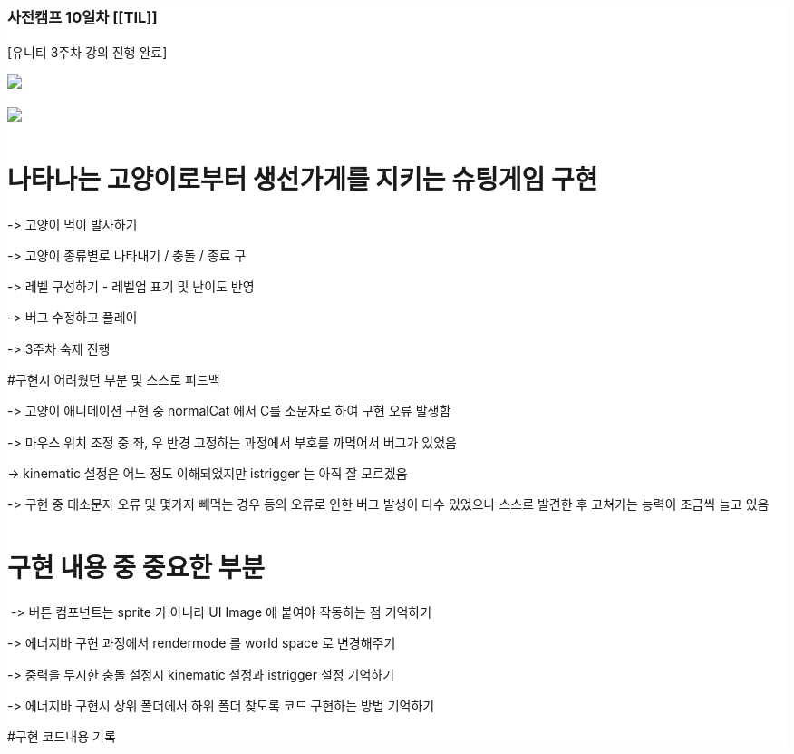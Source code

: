 ### 사전캠프 10일차 [[TIL]]

[유니티 3주차 강의 진행 완료]

  

[![](https://blogger.googleusercontent.com/img/b/R29vZ2xl/AVvXsEge64yVyaogRHNo0weKKF2ezklUMg8SMngR7fa6NSk_aSEVIK9wSfzn3f3LnobDTpBz8-BoFoBj0Z4WR2mXPG5xlY2dzqfw7Jp6nDlDm8JdSiUFQe4r6jas2vE12kAb2hqznkNn8uioG35ZfchAwRQeZ50t75XlQrCt0LdJWdsoj-strolg7YFuOhFQD34Z/s320/dog%20vs%20cat.png)](https://www.blogger.com/blog/post/edit/3583706664799492072/6607008035342800076#)

  

  

![](https://img1.blogblog.com/img/video_object.png)

  

  

# 나타나는 고양이로부터 생선가게를 지키는 슈팅게임 구현

-> 고양이 먹이 발사하기

-> 고양이 종류별로 나타내기 / 충돌 / 종료 구

-> 레벨 구성하기 - 레벨업 표기 및 난이도 반영

-> 버그 수정하고 플레이 

-> 3주차 숙제 진행

  

#구현시 어려웠던 부분 및 스스로 피드백

-> 고양이 애니메이션 구현 중 normalCat 에서 C를 소문자로 하여 구현 오류 발생함

-> 마우스 위치 조정 중 좌, 우 반경 고정하는 과정에서 부호를 까먹어서 버그가 있었음

-> kinematic 설정은 어느 정도 이해되었지만 istrigger 는 아직 잘 모르겠음 

-> 구현 중 대소문자 오류 및 몇가지 빼먹는 경우 등의 오류로 인한 버그 발생이 다수 있었으나 스스로 발견한 후 고쳐가는 능력이 조금씩 늘고 있음

  

# 구현 내용 중 중요한 부분 

 -> 버튼 컴포넌트는 sprite 가 아니라 UI Image 에 붙여야 작동하는 점 기억하기

-> 에너지바 구현 과정에서 rendermode 를 world space 로 변경해주기

-> 중력을 무시한 충돌 설정시 kinematic 설정과 istrigger 설정 기억하기

-> 에너지바 구현시 상위 폴더에서 하위 폴더 찾도록 코드 구현하는 방법 기억하기

  

  

#구현 코드내용 기록

  
